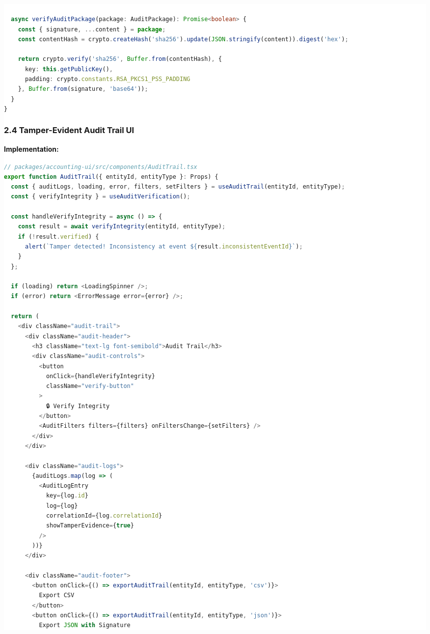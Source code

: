 ```typescript
  
  async verifyAuditPackage(package: AuditPackage): Promise<boolean> {
    const { signature, ...content } = package;
    const contentHash = crypto.createHash('sha256').update(JSON.stringify(content)).digest('hex');
    
    return crypto.verify('sha256', Buffer.from(contentHash), {
      key: this.getPublicKey(),
      padding: crypto.constants.RSA_PKCS1_PSS_PADDING
    }, Buffer.from(signature, 'base64'));
  }
}
```

### **2.4 Tamper-Evident Audit Trail UI**
**Implementation:**
```typescript
// packages/accounting-ui/src/components/AuditTrail.tsx
export function AuditTrail({ entityId, entityType }: Props) {
  const { auditLogs, loading, error, filters, setFilters } = useAuditTrail(entityId, entityType);
  const { verifyIntegrity } = useAuditVerification();
  
  const handleVerifyIntegrity = async () => {
    const result = await verifyIntegrity(entityId, entityType);
    if (!result.verified) {
      alert(`Tamper detected! Inconsistency at event ${result.inconsistentEventId}`);
    }
  };
  
  if (loading) return <LoadingSpinner />;
  if (error) return <ErrorMessage error={error} />;
  
  return (
    <div className="audit-trail">
      <div className="audit-header">
        <h3 className="text-lg font-semibold">Audit Trail</h3>
        <div className="audit-controls">
          <button 
            onClick={handleVerifyIntegrity}
            className="verify-button"
          >
            🔒 Verify Integrity
          </button>
          <AuditFilters filters={filters} onFiltersChange={setFilters} />
        </div>
      </div>
      
      <div className="audit-logs">
        {auditLogs.map(log => (
          <AuditLogEntry 
            key={log.id} 
            log={log}
            correlationId={log.correlationId}
            showTamperEvidence={true}
          />
        ))}
      </div>
      
      <div className="audit-footer">
        <button onClick={() => exportAuditTrail(entityId, entityType, 'csv')}>
          Export CSV
        </button>
        <button onClick={() => exportAuditTrail(entityId, entityType, 'json')}>
          Export JSON with Signature
```